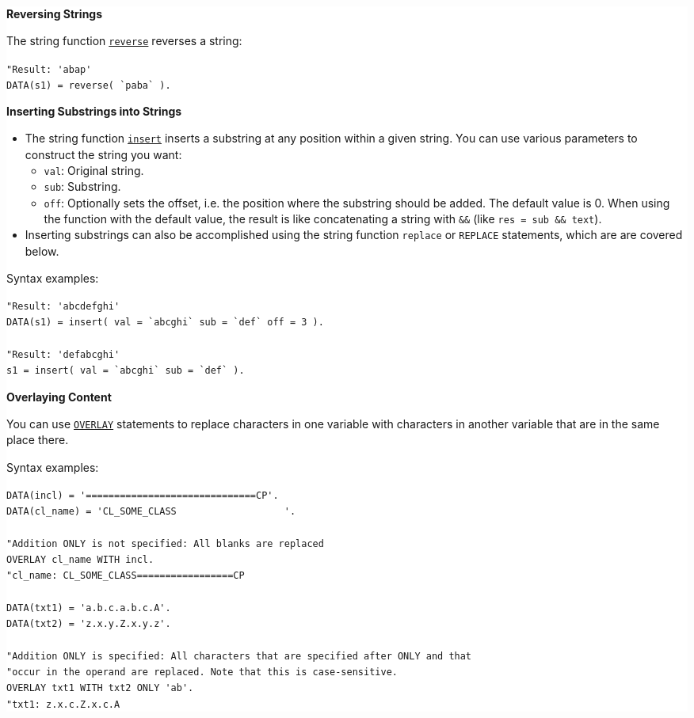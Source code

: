 **Reversing Strings**

The string function
[`reverse`](https://help.sap.com/doc/abapdocu_cp_index_htm/CLOUD/en-US/index.htm?file=abenreverse_functions.htm)
reverses a string:
``` abap
"Result: 'abap'
DATA(s1) = reverse( `paba` ).
```

**Inserting Substrings into Strings**

- The string function
[`insert`](https://help.sap.com/doc/abapdocu_cp_index_htm/CLOUD/en-US/index.htm?file=abeninsert_functions.htm)
inserts a substring at any position within a given string. You can use various parameters to construct the string you want:
  - `val`: Original string.
  - `sub`: Substring.
  - `off`: Optionally sets the offset, i.e. the position where the substring should be added. The default value is 0. When using the function with the default value, the result is like concatenating a  string with `&&` (like `res = sub && text`).
- Inserting substrings can also be accomplished using the string function `replace` or `REPLACE` statements, which are are covered below.

Syntax examples:
``` abap
"Result: 'abcdefghi'
DATA(s1) = insert( val = `abcghi` sub = `def` off = 3 ).

"Result: 'defabcghi'
s1 = insert( val = `abcghi` sub = `def` ).
```

**Overlaying Content**

You can use [`OVERLAY`](https://help.sap.com/doc/abapdocu_cp_index_htm/CLOUD/en-US/index.htm?file=abapoverlay.htm) statements to replace characters in one variable with characters in another variable that are in the same place there.

Syntax examples:
``` abap
DATA(incl) = '==============================CP'.
DATA(cl_name) = 'CL_SOME_CLASS                   '.

"Addition ONLY is not specified: All blanks are replaced
OVERLAY cl_name WITH incl. 
"cl_name: CL_SOME_CLASS=================CP

DATA(txt1) = 'a.b.c.a.b.c.A'.
DATA(txt2) = 'z.x.y.Z.x.y.z'.

"Addition ONLY is specified: All characters that are specified after ONLY and that 
"occur in the operand are replaced. Note that this is case-sensitive.
OVERLAY txt1 WITH txt2 ONLY 'ab'.
"txt1: z.x.c.Z.x.c.A
```
